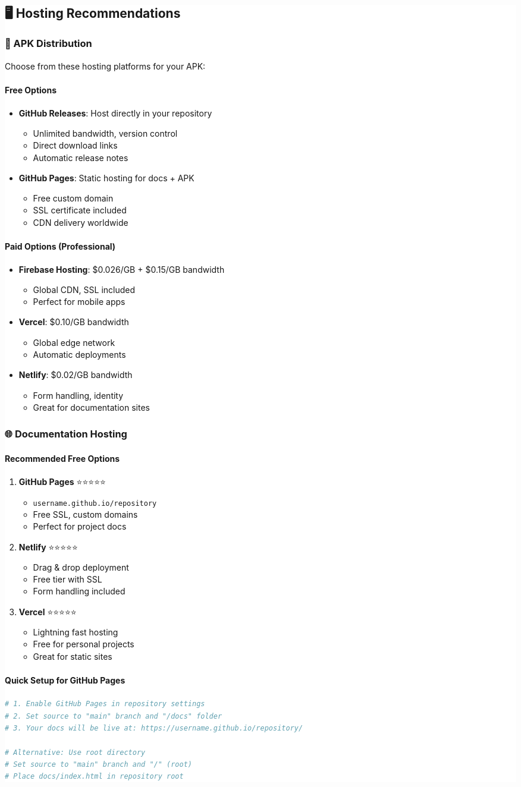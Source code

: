 ## 🖥️ Hosting Recommendations

### 📱 APK Distribution
Choose from these hosting platforms for your APK:

#### **Free Options**
- **GitHub Releases**: Host directly in your repository
  - Unlimited bandwidth, version control
  - Direct download links
  - Automatic release notes

- **GitHub Pages**: Static hosting for docs + APK
  - Free custom domain
  - SSL certificate included
  - CDN delivery worldwide

#### **Paid Options** (Professional)
- **Firebase Hosting**: $0.026/GB + $0.15/GB bandwidth
  - Global CDN, SSL included
  - Perfect for mobile apps

- **Vercel**: $0.10/GB bandwidth
  - Global edge network
  - Automatic deployments

- **Netlify**: $0.02/GB bandwidth
  - Form handling, identity
  - Great for documentation sites

### 🌐 Documentation Hosting

#### **Recommended Free Options**
1. **GitHub Pages** ⭐⭐⭐⭐⭐
   - `username.github.io/repository`
   - Free SSL, custom domains
   - Perfect for project docs

2. **Netlify** ⭐⭐⭐⭐⭐
   - Drag & drop deployment
   - Free tier with SSL
   - Form handling included

3. **Vercel** ⭐⭐⭐⭐⭐
   - Lightning fast hosting
   - Free for personal projects
   - Great for static sites

#### **Quick Setup for GitHub Pages**
```bash
# 1. Enable GitHub Pages in repository settings
# 2. Set source to "main" branch and "/docs" folder
# 3. Your docs will be live at: https://username.github.io/repository/

# Alternative: Use root directory
# Set source to "main" branch and "/" (root)
# Place docs/index.html in repository root
```
